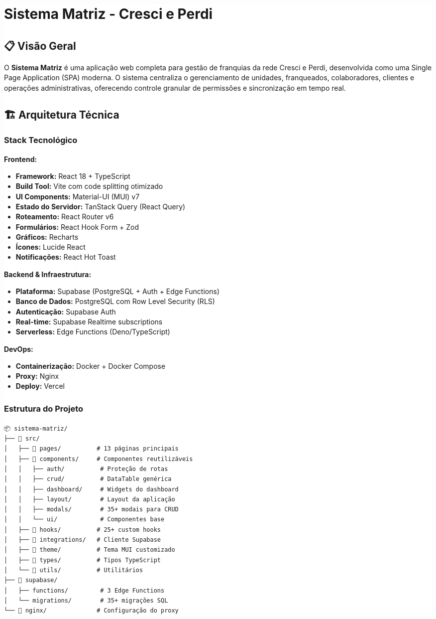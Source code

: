 # Sistema Matriz - Cresci e Perdi

## 📋 Visão Geral

O **Sistema Matriz** é uma aplicação web completa para gestão de franquias da rede Cresci e Perdi, desenvolvida como uma Single Page Application (SPA) moderna. O sistema centraliza o gerenciamento de unidades, franqueados, colaboradores, clientes e operações administrativas, oferecendo controle granular de permissões e sincronização em tempo real.

## 🏗️ Arquitetura Técnica

### Stack Tecnológico

**Frontend:**

- **Framework:** React 18 + TypeScript
- **Build Tool:** Vite com code splitting otimizado
- **UI Components:** Material-UI (MUI) v7
- **Estado do Servidor:** TanStack Query (React Query)
- **Roteamento:** React Router v6
- **Formulários:** React Hook Form + Zod
- **Gráficos:** Recharts
- **Ícones:** Lucide React
- **Notificações:** React Hot Toast

**Backend & Infraestrutura:**

- **Plataforma:** Supabase (PostgreSQL + Auth + Edge Functions)
- **Banco de Dados:** PostgreSQL com Row Level Security (RLS)
- **Autenticação:** Supabase Auth
- **Real-time:** Supabase Realtime subscriptions
- **Serverless:** Edge Functions (Deno/TypeScript)

**DevOps:**

- **Containerização:** Docker + Docker Compose
- **Proxy:** Nginx
- **Deploy:** Vercel

### Estrutura do Projeto

```markdown
📦 sistema-matriz/
├── 📁 src/
│   ├── 📁 pages/          # 13 páginas principais
│   ├── 📁 components/     # Componentes reutilizáveis
│   │   ├── auth/          # Proteção de rotas
│   │   ├── crud/          # DataTable genérica
│   │   ├── dashboard/     # Widgets do dashboard
│   │   ├── layout/        # Layout da aplicação
│   │   ├── modals/        # 35+ modais para CRUD
│   │   └── ui/            # Componentes base
│   ├── 📁 hooks/          # 25+ custom hooks
│   ├── 📁 integrations/   # Cliente Supabase
│   ├── 📁 theme/          # Tema MUI customizado
│   ├── 📁 types/          # Tipos TypeScript
│   └── 📁 utils/          # Utilitários
├── 📁 supabase/
│   ├── functions/         # 3 Edge Functions
│   └── migrations/        # 35+ migrações SQL
└── 📁 nginx/              # Configuração do proxy
```
